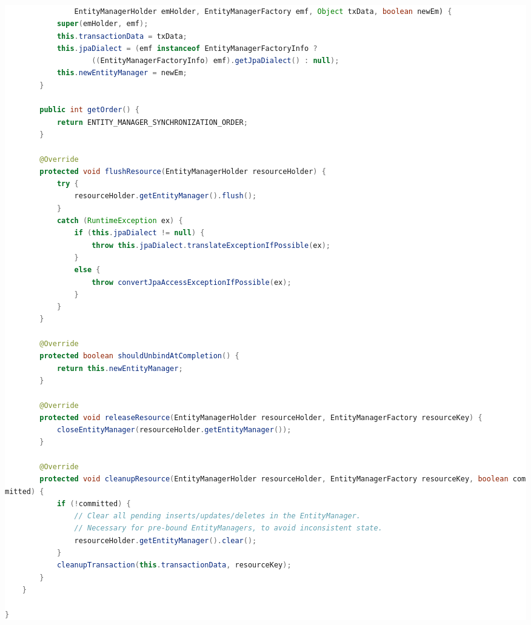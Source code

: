 ```java
				EntityManagerHolder emHolder, EntityManagerFactory emf, Object txData, boolean newEm) {
			super(emHolder, emf);
			this.transactionData = txData;
			this.jpaDialect = (emf instanceof EntityManagerFactoryInfo ?
					((EntityManagerFactoryInfo) emf).getJpaDialect() : null);
			this.newEntityManager = newEm;
		}

		public int getOrder() {
			return ENTITY_MANAGER_SYNCHRONIZATION_ORDER;
		}

		@Override
		protected void flushResource(EntityManagerHolder resourceHolder) {
			try {
				resourceHolder.getEntityManager().flush();
			}
			catch (RuntimeException ex) {
				if (this.jpaDialect != null) {
					throw this.jpaDialect.translateExceptionIfPossible(ex);
				}
				else {
					throw convertJpaAccessExceptionIfPossible(ex);
				}
			}
		}

		@Override
		protected boolean shouldUnbindAtCompletion() {
			return this.newEntityManager;
		}

		@Override
		protected void releaseResource(EntityManagerHolder resourceHolder, EntityManagerFactory resourceKey) {
			closeEntityManager(resourceHolder.getEntityManager());
		}

		@Override
		protected void cleanupResource(EntityManagerHolder resourceHolder, EntityManagerFactory resourceKey, boolean committed) {
			if (!committed) {
				// Clear all pending inserts/updates/deletes in the EntityManager.
				// Necessary for pre-bound EntityManagers, to avoid inconsistent state.
				resourceHolder.getEntityManager().clear();
			}
			cleanupTransaction(this.transactionData, resourceKey);
		}
	}

}
```
